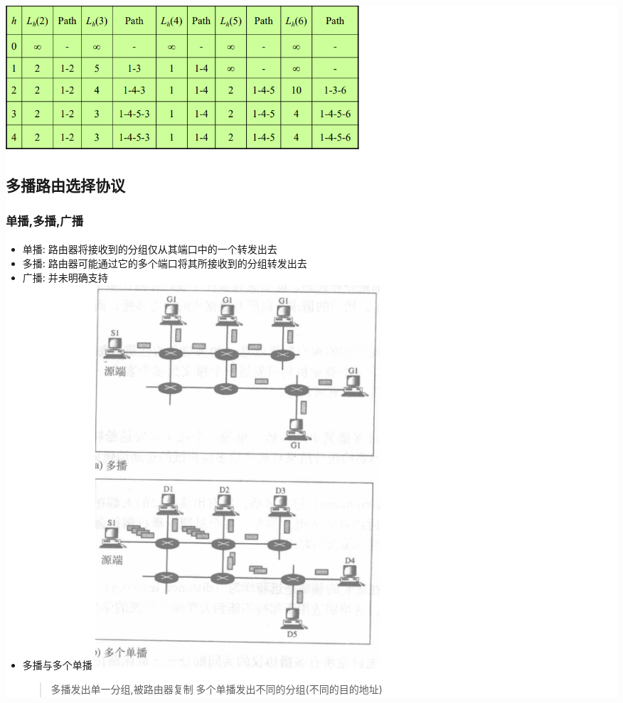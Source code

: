 <img src="./pics/22/4.2Bell.png" width="500"/>


## 多播路由选择协议
### 单播,多播,广播
* 单播: 路由器将接收到的分组仅从其端口中的一个转发出去
* 多播: 路由器可能通过它的多个端口将其所接收到的分组转发出去
* 广播: 并未明确支持
* 多播与多个单播
    <img src="./pics/22/3.4区别.png" width="400">
    > 多播发出单一分组,被路由器复制
    多个单播发出不同的分组(不同的目的地址)
